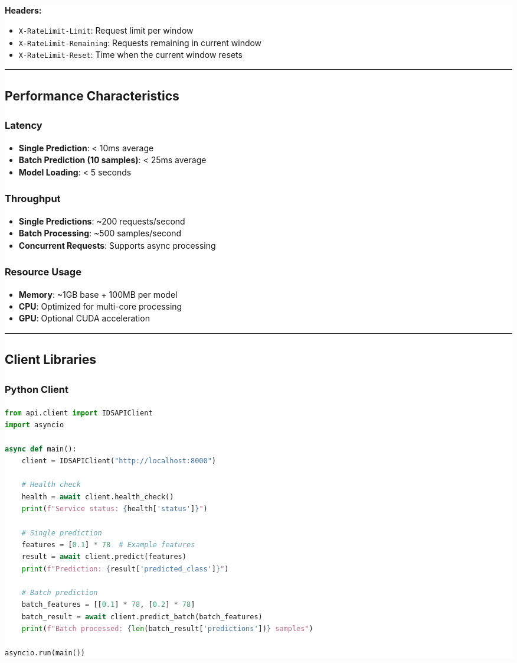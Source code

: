 **Headers:**
- `X-RateLimit-Limit`: Request limit per window
- `X-RateLimit-Remaining`: Requests remaining in current window
- `X-RateLimit-Reset`: Time when the current window resets

---

## Performance Characteristics

### Latency
- **Single Prediction**: < 10ms average
- **Batch Prediction (10 samples)**: < 25ms average
- **Model Loading**: < 5 seconds

### Throughput
- **Single Predictions**: ~200 requests/second
- **Batch Processing**: ~500 samples/second
- **Concurrent Requests**: Supports async processing

### Resource Usage
- **Memory**: ~1GB base + 100MB per model
- **CPU**: Optimized for multi-core processing
- **GPU**: Optional CUDA acceleration

---

## Client Libraries

### Python Client

```python
from api.client import IDSAPIClient
import asyncio

async def main():
    client = IDSAPIClient("http://localhost:8000")
    
    # Health check
    health = await client.health_check()
    print(f"Service status: {health['status']}")
    
    # Single prediction
    features = [0.1] * 78  # Example features
    result = await client.predict(features)
    print(f"Prediction: {result['predicted_class']}")
    
    # Batch prediction
    batch_features = [[0.1] * 78, [0.2] * 78]
    batch_result = await client.predict_batch(batch_features)
    print(f"Batch processed: {len(batch_result['predictions'])} samples")

asyncio.run(main())
```
